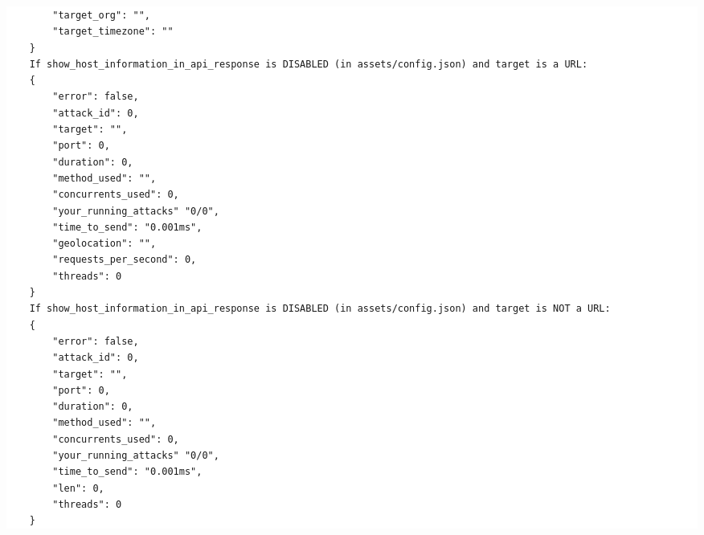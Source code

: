             "target_org": "",
            "target_timezone": ""
        }
        If show_host_information_in_api_response is DISABLED (in assets/config.json) and target is a URL:
        {
            "error": false,              
            "attack_id": 0,
            "target": "",
            "port": 0,
            "duration": 0,
            "method_used": "",
            "concurrents_used": 0,
            "your_running_attacks" "0/0",
            "time_to_send": "0.001ms",
            "geolocation": "",
            "requests_per_second": 0,
            "threads": 0
        }
        If show_host_information_in_api_response is DISABLED (in assets/config.json) and target is NOT a URL:
        {
            "error": false,              
            "attack_id": 0,
            "target": "",
            "port": 0,
            "duration": 0,
            "method_used": "",
            "concurrents_used": 0,
            "your_running_attacks" "0/0",
            "time_to_send": "0.001ms",
            "len": 0,
            "threads": 0
        }